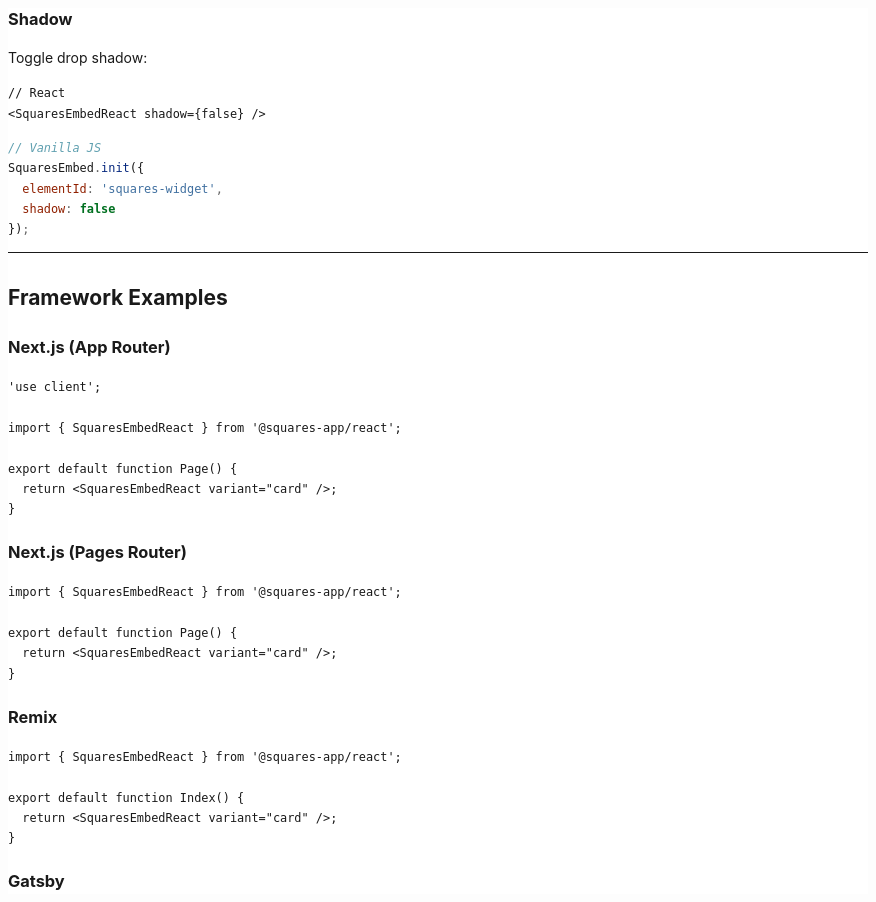 ### Shadow

Toggle drop shadow:

```tsx
// React
<SquaresEmbedReact shadow={false} />
```

```javascript
// Vanilla JS
SquaresEmbed.init({
  elementId: 'squares-widget',
  shadow: false
});
```

---

## Framework Examples

### Next.js (App Router)

```tsx
'use client';

import { SquaresEmbedReact } from '@squares-app/react';

export default function Page() {
  return <SquaresEmbedReact variant="card" />;
}
```

### Next.js (Pages Router)

```tsx
import { SquaresEmbedReact } from '@squares-app/react';

export default function Page() {
  return <SquaresEmbedReact variant="card" />;
}
```

### Remix

```tsx
import { SquaresEmbedReact } from '@squares-app/react';

export default function Index() {
  return <SquaresEmbedReact variant="card" />;
}
```

### Gatsby
